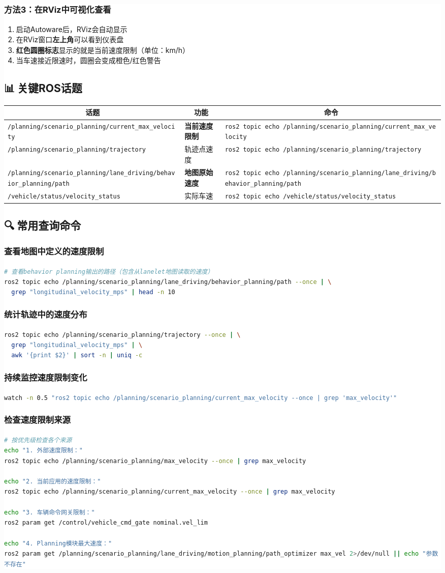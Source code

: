 ### 方法3：在RViz中可视化查看

1. 启动Autoware后，RViz会自动显示
2. 在RViz窗口**左上角**可以看到仪表盘
3. **红色圆圈标志**显示的就是当前速度限制（单位：km/h）
4. 当车速接近限速时，圆圈会变成橙色/红色警告

## 📊 关键ROS话题

| 话题 | 功能 | 命令 |
|-----|------|------|
| `/planning/scenario_planning/current_max_velocity` | **当前速度限制** | `ros2 topic echo /planning/scenario_planning/current_max_velocity` |
| `/planning/scenario_planning/trajectory` | 轨迹点速度 | `ros2 topic echo /planning/scenario_planning/trajectory` |
| `/planning/scenario_planning/lane_driving/behavior_planning/path` | **地图原始速度** | `ros2 topic echo /planning/scenario_planning/lane_driving/behavior_planning/path` |
| `/vehicle/status/velocity_status` | 实际车速 | `ros2 topic echo /vehicle/status/velocity_status` |

## 🔍 常用查询命令

### 查看地图中定义的速度限制

```bash
# 查看behavior planning输出的路径（包含从lanelet地图读取的速度）
ros2 topic echo /planning/scenario_planning/lane_driving/behavior_planning/path --once | \
  grep "longitudinal_velocity_mps" | head -n 10
```

### 统计轨迹中的速度分布

```bash
ros2 topic echo /planning/scenario_planning/trajectory --once | \
  grep "longitudinal_velocity_mps" | \
  awk '{print $2}' | sort -n | uniq -c
```

### 持续监控速度限制变化

```bash
watch -n 0.5 "ros2 topic echo /planning/scenario_planning/current_max_velocity --once | grep 'max_velocity'"
```

### 检查速度限制来源

```bash
# 按优先级检查各个来源
echo "1. 外部速度限制："
ros2 topic echo /planning/scenario_planning/max_velocity --once | grep max_velocity

echo "2. 当前应用的速度限制："
ros2 topic echo /planning/scenario_planning/current_max_velocity --once | grep max_velocity

echo "3. 车辆命令网关限制："
ros2 param get /control/vehicle_cmd_gate nominal.vel_lim

echo "4. Planning模块最大速度："
ros2 param get /planning/scenario_planning/lane_driving/motion_planning/path_optimizer max_vel 2>/dev/null || echo "参数不存在"
```
